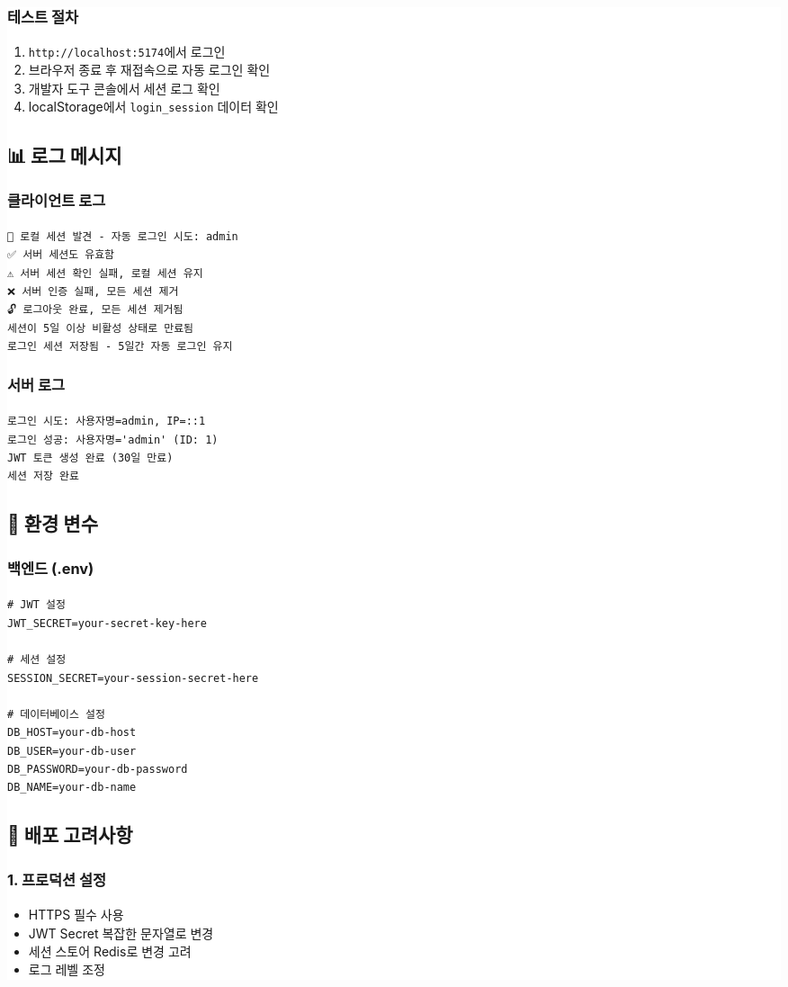 ### 테스트 절차
1. `http://localhost:5174`에서 로그인
2. 브라우저 종료 후 재접속으로 자동 로그인 확인
3. 개발자 도구 콘솔에서 세션 로그 확인
4. localStorage에서 `login_session` 데이터 확인

## 📊 로그 메시지

### 클라이언트 로그
```
💾 로컬 세션 발견 - 자동 로그인 시도: admin
✅ 서버 세션도 유효함
⚠️ 서버 세션 확인 실패, 로컬 세션 유지
❌ 서버 인증 실패, 모든 세션 제거
🔓 로그아웃 완료, 모든 세션 제거됨
세션이 5일 이상 비활성 상태로 만료됨
로그인 세션 저장됨 - 5일간 자동 로그인 유지
```

### 서버 로그
```
로그인 시도: 사용자명=admin, IP=::1
로그인 성공: 사용자명='admin' (ID: 1)
JWT 토큰 생성 완료 (30일 만료)
세션 저장 완료
```

## 🔧 환경 변수

### 백엔드 (.env)
```env
# JWT 설정
JWT_SECRET=your-secret-key-here

# 세션 설정
SESSION_SECRET=your-session-secret-here

# 데이터베이스 설정
DB_HOST=your-db-host
DB_USER=your-db-user
DB_PASSWORD=your-db-password
DB_NAME=your-db-name
```

## 🚀 배포 고려사항

### 1. 프로덕션 설정
- HTTPS 필수 사용
- JWT Secret 복잡한 문자열로 변경
- 세션 스토어 Redis로 변경 고려
- 로그 레벨 조정
